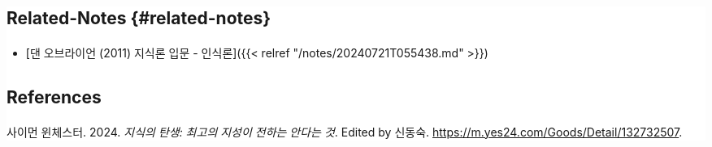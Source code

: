## Related-Notes {#related-notes}

-   [댄 오브라이언 (2011) 지식론 입문 - 인식론]({{< relref "/notes/20240721T055438.md" >}})

## References

<style>.csl-entry{text-indent: -1.5em; margin-left: 1.5em;}</style><div class="csl-bib-body">
  <div class="csl-entry"><a id="citeproc_bib_item_1"></a>사이먼 윈체스터. 2024. <i>지식의 탄생: 최고의 지성이 전하는 안다는 것</i>. Edited by 신동숙. <a href="https://m.yes24.com/Goods/Detail/132732507">https://m.yes24.com/Goods/Detail/132732507</a>.</div>
</div>

